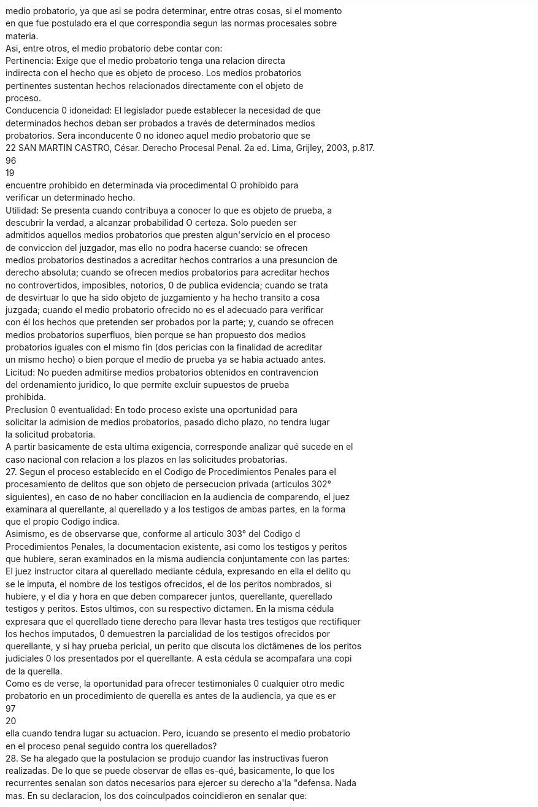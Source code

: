 medio probatorio, ya que asi se podra determinar, entre otras cosas, si el momento  
en que fue postulado era el que correspondia segun las normas procesales sobre  
materia.  
Asi, entre otros, el medio probatorio debe contar con:  
Pertinencia: Exige que el medio probatorio tenga una relacion directa  
indirecta con el hecho que es objeto de proceso. Los medios probatorios  
pertinentes sustentan hechos relacionados directamente con el objeto de  
proceso.  
Conducencia 0 idoneidad: El legislador puede establecer la necesidad de que  
determinados hechos deban ser probados a través de determinados medios  
probatorios. Sera inconducente 0 no idoneo aquel medio probatorio que se  
22 SAN MARTIN CASTRO, César. Derecho Procesal Penal. 2a ed. Lima, Grijley, 2003, p.817.  
96  
19  
encuentre prohibido en determinada via procedimental O prohibido para  
verificar un determinado hecho.  
Utilidad: Se presenta cuando contribuya a conocer lo que es objeto de prueba, a  
descubrir la verdad, a alcanzar probabilidad O certeza. Solo pueden ser  
admitidos aquellos medios probatorios que presten algun'servicio en el proceso  
de conviccion del juzgador, mas ello no podra hacerse cuando: se ofrecen  
medios probatorios destinados a acreditar hechos contrarios a una presuncion de  
derecho absoluta; cuando se ofrecen medios probatorios para acreditar hechos  
no controvertidos, imposibles, notorios, 0 de publica evidencia; cuando se trata  
de desvirtuar lo que ha sido objeto de juzgamiento y ha hecho transito a cosa  
juzgada; cuando el medio probatorio ofrecido no es el adecuado para verificar  
con él los hechos que pretenden ser probados por la parte; y, cuando se ofrecen  
medios probatorios superfluos, bien porque se han propuesto dos medios  
probatorios iguales con el mismo fin (dos pericias con la finalidad de acreditar  
un mismo hecho) o bien porque el medio de prueba ya se habia actuado antes.  
Licitud: No pueden admitirse medios probatorios obtenidos en contravencion  
del ordenamiento juridico, lo que permite excluir supuestos de prueba  
prohibida.  
Preclusion 0 eventualidad: En todo proceso existe una oportunidad para  
solicitar la admision de medios probatorios, pasado dicho plazo, no tendra lugar  
la solicitud probatoria.  
A partir basicamente de esta ultima exigencia, corresponde analizar qué sucede en el  
caso nacional con relacion a los plazos en las solicitudes probatorias.  
27. Segun el proceso establecido en el Codigo de Procedimientos Penales para el  
procesamiento de delitos que son objeto de persecucion privada (articulos 302°  
siguientes), en caso de no haber conciliacion en la audiencia de comparendo, el juez  
examinara al querellante, al querellado y a los testigos de ambas partes, en la forma  
que el propio Codigo indica.  
Asimismo, es de observarse que, conforme al articulo 303° del Codigo d  
Procedimientos Penales, la documentacion existente, asi como los testigos y peritos  
que hubiere, seran examinados en la misma audiencia conjuntamente con las partes:  
El juez instructor citara al querellado mediante cédula, expresando en ella el delito qu  
se le imputa, el nombre de los testigos ofrecidos, el de los peritos nombrados, si  
hubiere, y el dia y hora en que deben comparecer juntos, querellante, querellado  
testigos y peritos. Estos ultimos, con su respectivo dictamen. En la misma cédula  
expresara que el querellado tiene derecho para Ilevar hasta tres testigos que rectifiquer  
los hechos imputados, 0 demuestren la parcialidad de los testigos ofrecidos por  
querellante, y si hay prueba pericial, un perito que discuta los dictâmenes de los peritos  
judiciales 0 los presentados por el querellante. A esta cédula se acompafara una copi  
de la querella.  
Como es de verse, la oportunidad para ofrecer testimoniales 0 cualquier otro medic  
probatorio en un procedimiento de querella es antes de la audiencia, ya que es er  
97  
20  
ella cuando tendra lugar su actuacion. Pero, icuando se presento el medio probatorio  
en el proceso penal seguido contra los querellados?  
28. Se ha alegado que la postulacion se produjo cuandor las instructivas fueron  
realizadas. De lo que se puede observar de ellas es-qué, basicamente, lo que los  
recurrentes senalan son datos necesarios para ejercer su derecho a'la "defensa. Nada  
mas. En su declaracion, los dos coinculpados coincidieron en senalar que:  